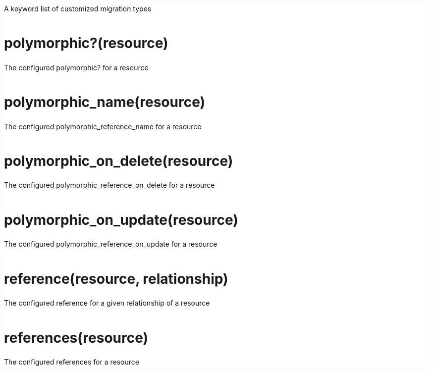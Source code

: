 [](https://github.com/ash-project/ash_sqlite/blob/v0.2.3/lib/data_layer/info.ex#L29)

A keyword list of customized migration types

[](AshSqlite.DataLayer.Info.html#polymorphic?/1)

# polymorphic?(resource)

[](https://github.com/ash-project/ash_sqlite/blob/v0.2.3/lib/data_layer/info.ex#L69)

The configured polymorphic? for a resource

[](AshSqlite.DataLayer.Info.html#polymorphic_name/1)

# polymorphic\_name(resource)

[](https://github.com/ash-project/ash_sqlite/blob/v0.2.3/lib/data_layer/info.ex#L64)

The configured polymorphic\_reference\_name for a resource

[](AshSqlite.DataLayer.Info.html#polymorphic_on_delete/1)

# polymorphic\_on\_delete(resource)

[](https://github.com/ash-project/ash_sqlite/blob/v0.2.3/lib/data_layer/info.ex#L54)

The configured polymorphic\_reference\_on\_delete for a resource

[](AshSqlite.DataLayer.Info.html#polymorphic_on_update/1)

# polymorphic\_on\_update(resource)

[](https://github.com/ash-project/ash_sqlite/blob/v0.2.3/lib/data_layer/info.ex#L59)

The configured polymorphic\_reference\_on\_update for a resource

[](AshSqlite.DataLayer.Info.html#reference/2)

# reference(resource, relationship)

[](https://github.com/ash-project/ash_sqlite/blob/v0.2.3/lib/data_layer/info.ex#L22)

The configured reference for a given relationship of a resource

[](AshSqlite.DataLayer.Info.html#references/1)

# references(resource)

[](https://github.com/ash-project/ash_sqlite/blob/v0.2.3/lib/data_layer/info.ex#L17)

The configured references for a resource

[](AshSqlite.DataLayer.Info.html#repo/1)
